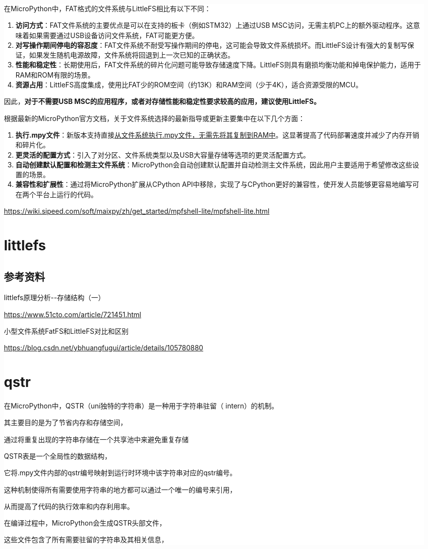 

在MicroPython中，FAT格式的文件系统与LittleFS相比有以下不同：

1. **访问方式**：FAT文件系统的主要优点是可以在支持的板卡（例如STM32）上通过USB MSC访问，无需主机PC上的额外驱动程序。这意味着如果需要通过USB设备访问文件系统，FAT可能更方便。
2. **对写操作期间停电的容忍度**：FAT文件系统不耐受写操作期间的停电，这可能会导致文件系统损坏。而LittleFS设计有强大的复制写保证，如果发生随机电源故障，文件系统将回退到上一次已知的正确状态。
3. **性能和稳定性**：长期使用后，FAT文件系统的碎片化问题可能导致存储速度下降。LittleFS则具有磨损均衡功能和掉电保护能力，适用于RAM和ROM有限的场景。
4. **资源占用**：LittleFS高度集成，使用比FAT少的ROM空间（约13K）和RAM空间（少于4K），适合资源受限的MCU。

因此，**对于不需要USB MSC的应用程序，或者对存储性能和稳定性要求较高的应用，建议使用LittleFS。**



根据最新的MicroPython官方文档，关于文件系统选择的最新指导或更新主要集中在以下几个方面：

1. **执行.mpy文件**：新版本支持直接<u>从文件系统执行.mpy文件，无需先将其复制到RAM中</u>。这显著提高了代码部署速度并减少了内存开销和碎片化。
2. **更灵活的配置方式**：引入了对分区、文件系统类型以及USB大容量存储等选项的更灵活配置方式。
3. **自动创建默认配置和检测主文件系统**：MicroPython会自动创建默认配置并自动检测主文件系统，因此用户主要适用于希望修改这些设置的场景。
4. **兼容性和扩展性**：通过将MicroPython扩展从CPython API中移除，实现了与CPython更好的兼容性，使开发人员能够更容易地编写可在两个平台上运行的代码。

https://wiki.sipeed.com/soft/maixpy/zh/get_started/mpfshell-lite/mpfshell-lite.html

# littlefs



## 参考资料

littlefs原理分析--存储结构（一）

https://www.51cto.com/article/721451.html

小型文件系统FatFS和LittleFS对比和区别

https://blog.csdn.net/ybhuangfugui/article/details/105780880

# qstr

在MicroPython中，QSTR（uni独特的字符串）是一种用于字符串驻留（ intern）的机制。

其主要目的是为了节省内存和存储空间，

通过将重复出现的字符串存储在一个共享池中来避免重复存储

QSTR表是一个全局性的数据结构，

它将.mpy文件内部的qstr编号映射到运行时环境中该字符串对应的qstr编号。

这种机制使得所有需要使用字符串的地方都可以通过一个唯一的编号来引用，

从而提高了代码的执行效率和内存利用率。



在编译过程中，MicroPython会生成QSTR头部文件，

这些文件包含了所有需要驻留的字符串及其相关信息，
